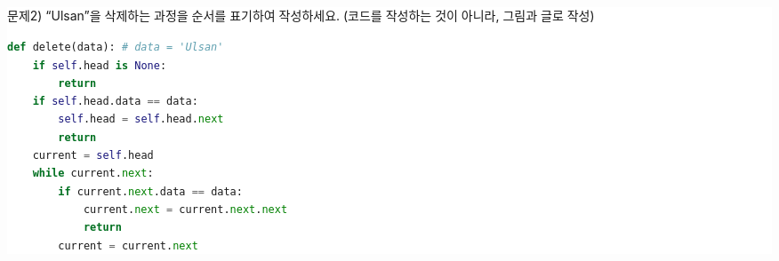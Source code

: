 문제2) “Ulsan”을 삭제하는 과정을 순서를 표기하여 작성하세요. (코드를 작성하는 것이 아니라, 그림과 글로 작성)

```python
def delete(data): # data = 'Ulsan'
	if self.head is None:
		return
	if self.head.data == data:
		self.head = self.head.next
		return
	current = self.head
	while current.next:
		if current.next.data == data:
			current.next = current.next.next
			return
		current = current.next
```